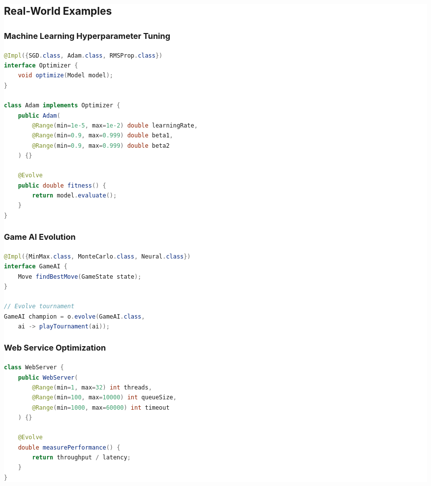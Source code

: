 ## Real-World Examples

### Machine Learning Hyperparameter Tuning
```java
@Impl({SGD.class, Adam.class, RMSProp.class})
interface Optimizer {
    void optimize(Model model);
}

class Adam implements Optimizer {
    public Adam(
        @Range(min=1e-5, max=1e-2) double learningRate,
        @Range(min=0.9, max=0.999) double beta1,
        @Range(min=0.9, max=0.999) double beta2
    ) {}
    
    @Evolve
    public double fitness() {
        return model.evaluate();
    }
}
```

### Game AI Evolution
```java
@Impl({MinMax.class, MonteCarlo.class, Neural.class})
interface GameAI {
    Move findBestMove(GameState state);
}

// Evolve tournament
GameAI champion = o.evolve(GameAI.class, 
    ai -> playTournament(ai));
```

### Web Service Optimization
```java
class WebServer {
    public WebServer(
        @Range(min=1, max=32) int threads,
        @Range(min=100, max=10000) int queueSize,
        @Range(min=1000, max=60000) int timeout
    ) {}
    
    @Evolve
    double measurePerformance() {
        return throughput / latency;
    }
}
```
